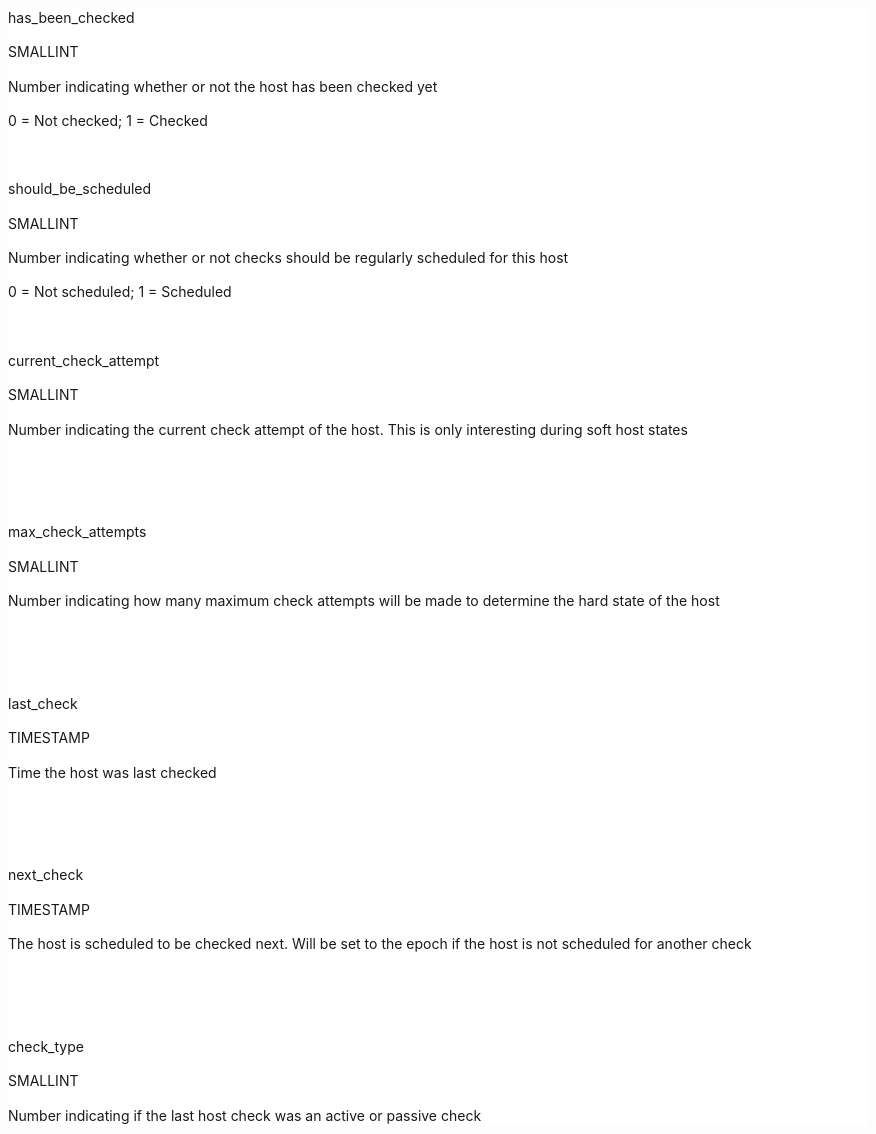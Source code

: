 has\_been\_checked

SMALLINT

Number indicating whether or not the host has been checked yet

0 = Not checked; 1 = Checked

 

should\_be\_scheduled

SMALLINT

Number indicating whether or not checks should be regularly scheduled
for this host

0 = Not scheduled; 1 = Scheduled

 

current\_check\_attempt

SMALLINT

Number indicating the current check attempt of the host. This is only
interesting during soft host states

 

 

max\_check\_attempts

SMALLINT

Number indicating how many maximum check attempts will be made to
determine the hard state of the host

 

 

last\_check

TIMESTAMP

Time the host was last checked

 

 

next\_check

TIMESTAMP

The host is scheduled to be checked next. Will be set to the epoch if
the host is not scheduled for another check

 

 

check\_type

SMALLINT

Number indicating if the last host check was an active or passive check
